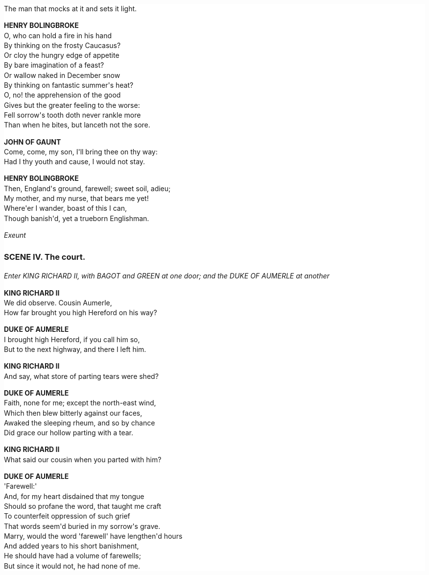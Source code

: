 The man that mocks at it and sets it light.

**HENRY BOLINGBROKE**  
O, who can hold a fire in his hand  
By thinking on the frosty Caucasus?  
Or cloy the hungry edge of appetite  
By bare imagination of a feast?  
Or wallow naked in December snow  
By thinking on fantastic summer's heat?  
O, no! the apprehension of the good  
Gives but the greater feeling to the worse:  
Fell sorrow's tooth doth never rankle more  
Than when he bites, but lanceth not the sore.

**JOHN OF GAUNT**  
Come, come, my son, I'll bring thee on thy way:  
Had I thy youth and cause, I would not stay.

**HENRY BOLINGBROKE**  
Then, England's ground, farewell; sweet soil, adieu;  
My mother, and my nurse, that bears me yet!  
Where'er I wander, boast of this I can,  
Though banish'd, yet a trueborn Englishman.

_Exeunt_

### SCENE IV. The court.

_Enter KING RICHARD II, with BAGOT and GREEN at one door; and the DUKE OF
AUMERLE at another_

**KING RICHARD II**  
We did observe. Cousin Aumerle,  
How far brought you high Hereford on his way?

**DUKE OF AUMERLE**  
I brought high Hereford, if you call him so,  
But to the next highway, and there I left him.

**KING RICHARD II**  
And say, what store of parting tears were shed?

**DUKE OF AUMERLE**  
Faith, none for me; except the north-east wind,  
Which then blew bitterly against our faces,  
Awaked the sleeping rheum, and so by chance  
Did grace our hollow parting with a tear.

**KING RICHARD II**  
What said our cousin when you parted with him?

**DUKE OF AUMERLE**  
'Farewell:'  
And, for my heart disdained that my tongue  
Should so profane the word, that taught me craft  
To counterfeit oppression of such grief  
That words seem'd buried in my sorrow's grave.  
Marry, would the word 'farewell' have lengthen'd hours  
And added years to his short banishment,  
He should have had a volume of farewells;  
But since it would not, he had none of me.
